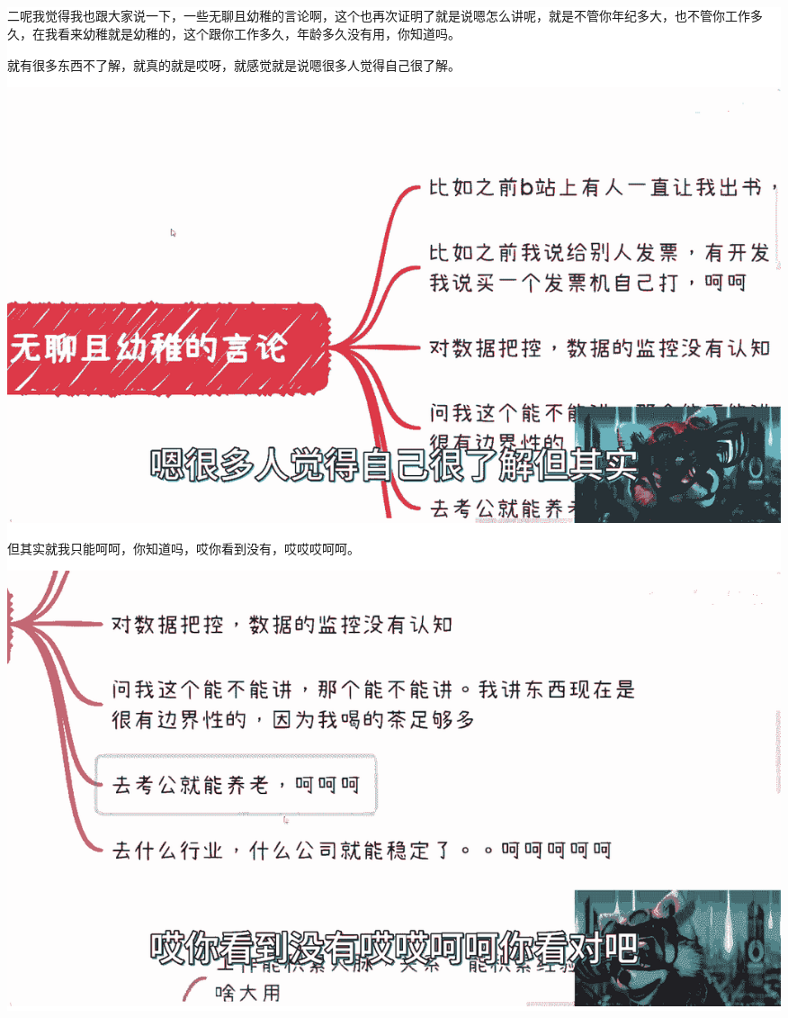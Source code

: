 二呢我觉得我也跟大家说一下，一些无聊且幼稚的言论啊，这个也再次证明了就是说嗯怎么讲呢，就是不管你年纪多大，也不管你工作多久，在我看来幼稚就是幼稚的，这个跟你工作多久，年龄多久没有用，你知道吗。

就有很多东西不了解，就真的就是哎呀，就感觉就是说嗯很多人觉得自己很了解。

![](img/54ddc4ae2ce96cb7362d061b8d8d6124_15.png)

但其实就我只能呵呵，你知道吗，哎你看到没有，哎哎哎呵呵。

![](img/54ddc4ae2ce96cb7362d061b8d8d6124_17.png)
